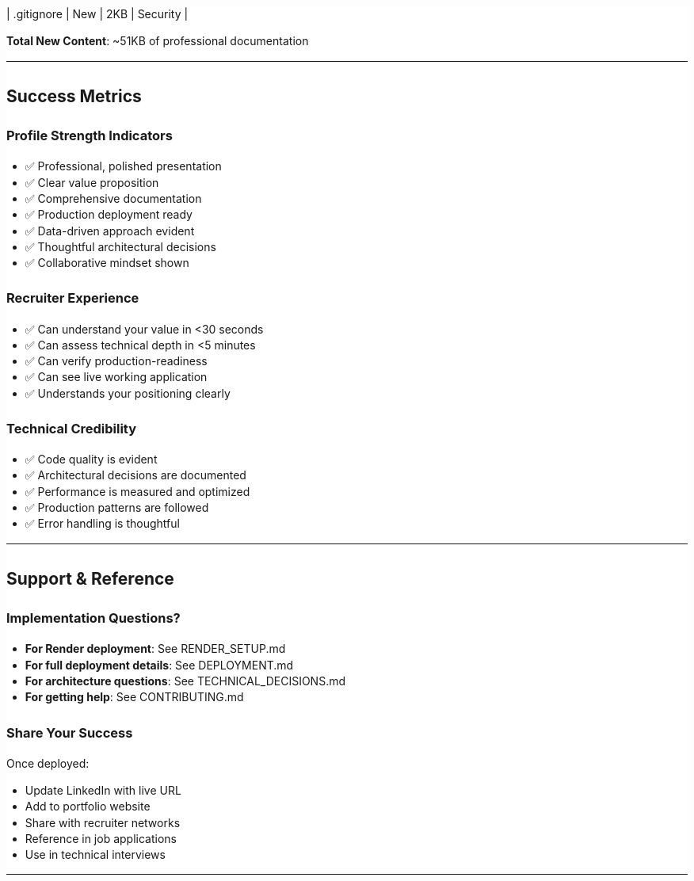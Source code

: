 | .gitignore | New | 2KB | Security |

**Total New Content**: ~51KB of professional documentation

---

## Success Metrics

### Profile Strength Indicators
- ✅ Professional, polished presentation
- ✅ Clear value proposition
- ✅ Comprehensive documentation
- ✅ Production deployment ready
- ✅ Data-driven approach evident
- ✅ Thoughtful architectural decisions
- ✅ Collaborative mindset shown

### Recruiter Experience
- ✅ Can understand your value in <30 seconds
- ✅ Can assess technical depth in <5 minutes
- ✅ Can verify production-readiness
- ✅ Can see live working application
- ✅ Understands your positioning clearly

### Technical Credibility
- ✅ Code quality is evident
- ✅ Architectural decisions are documented
- ✅ Performance is measured and optimized
- ✅ Production patterns are followed
- ✅ Error handling is thoughtful

---

## Support & Reference

### Implementation Questions?
- **For Render deployment**: See RENDER_SETUP.md
- **For full deployment details**: See DEPLOYMENT.md
- **For architecture questions**: See TECHNICAL_DECISIONS.md
- **For getting help**: See CONTRIBUTING.md

### Share Your Success
Once deployed:
- Update LinkedIn with live URL
- Add to portfolio website
- Share with recruiter networks
- Reference in job applications
- Use in technical interviews

---
